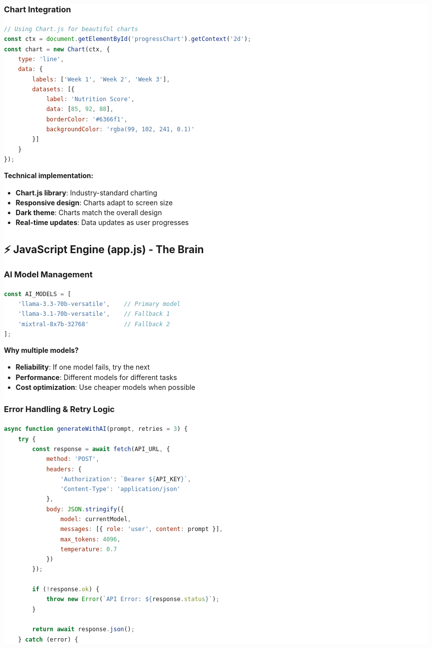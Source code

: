 ### **Chart Integration**
```javascript
// Using Chart.js for beautiful charts
const ctx = document.getElementById('progressChart').getContext('2d');
const chart = new Chart(ctx, {
    type: 'line',
    data: {
        labels: ['Week 1', 'Week 2', 'Week 3'],
        datasets: [{
            label: 'Nutrition Score',
            data: [85, 92, 88],
            borderColor: '#6366f1',
            backgroundColor: 'rgba(99, 102, 241, 0.1)'
        }]
    }
});
```

**Technical implementation:**
- **Chart.js library**: Industry-standard charting
- **Responsive design**: Charts adapt to screen size
- **Dark theme**: Charts match the overall design
- **Real-time updates**: Data updates as user progresses

## ⚡ **JavaScript Engine (app.js) - The Brain**

### **AI Model Management**
```javascript
const AI_MODELS = [
    'llama-3.3-70b-versatile',    // Primary model
    'llama-3.1-70b-versatile',    // Fallback 1
    'mixtral-8x7b-32768'          // Fallback 2
];
```

**Why multiple models?**
- **Reliability**: If one model fails, try the next
- **Performance**: Different models for different tasks
- **Cost optimization**: Use cheaper models when possible

### **Error Handling & Retry Logic**
```javascript
async function generateWithAI(prompt, retries = 3) {
    try {
        const response = await fetch(API_URL, {
            method: 'POST',
            headers: {
                'Authorization': `Bearer ${API_KEY}`,
                'Content-Type': 'application/json'
            },
            body: JSON.stringify({
                model: currentModel,
                messages: [{ role: 'user', content: prompt }],
                max_tokens: 4096,
                temperature: 0.7
            })
        });
        
        if (!response.ok) {
            throw new Error(`API Error: ${response.status}`);
        }
        
        return await response.json();
    } catch (error) {
```
